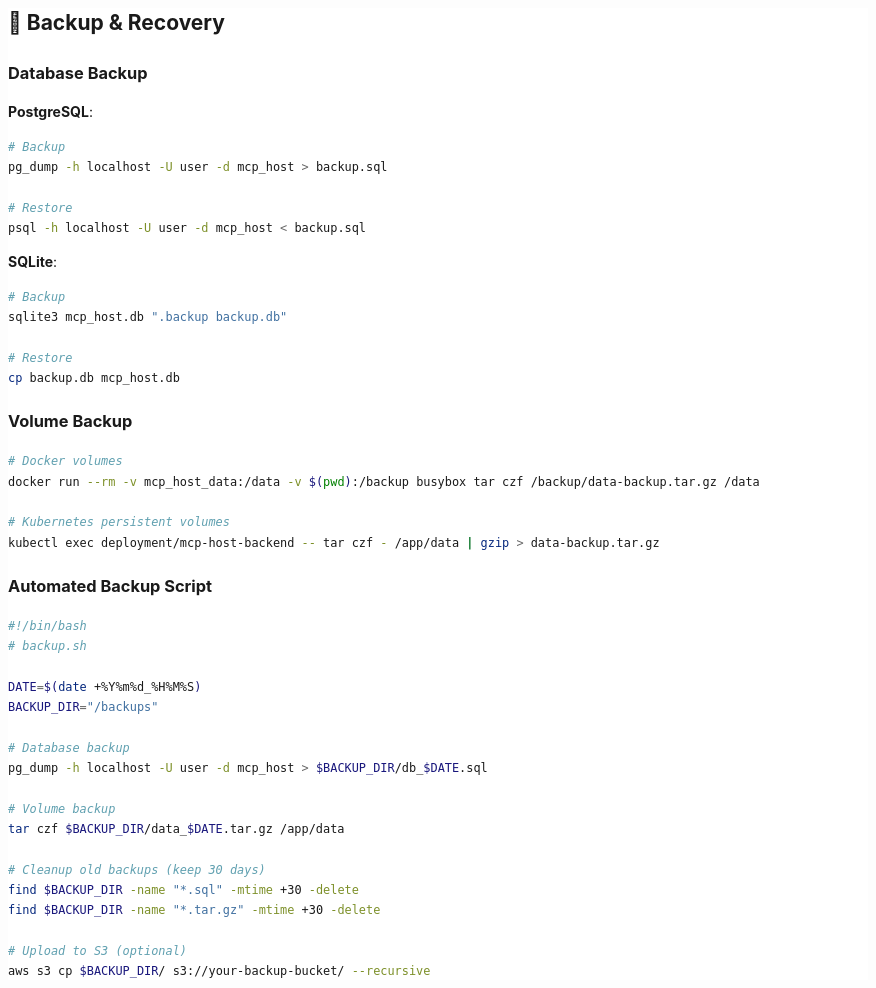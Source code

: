 ## 💾 Backup & Recovery

### Database Backup

**PostgreSQL**:
```bash
# Backup
pg_dump -h localhost -U user -d mcp_host > backup.sql

# Restore
psql -h localhost -U user -d mcp_host < backup.sql
```

**SQLite**:
```bash
# Backup
sqlite3 mcp_host.db ".backup backup.db"

# Restore
cp backup.db mcp_host.db
```

### Volume Backup

```bash
# Docker volumes
docker run --rm -v mcp_host_data:/data -v $(pwd):/backup busybox tar czf /backup/data-backup.tar.gz /data

# Kubernetes persistent volumes
kubectl exec deployment/mcp-host-backend -- tar czf - /app/data | gzip > data-backup.tar.gz
```

### Automated Backup Script

```bash
#!/bin/bash
# backup.sh

DATE=$(date +%Y%m%d_%H%M%S)
BACKUP_DIR="/backups"

# Database backup
pg_dump -h localhost -U user -d mcp_host > $BACKUP_DIR/db_$DATE.sql

# Volume backup
tar czf $BACKUP_DIR/data_$DATE.tar.gz /app/data

# Cleanup old backups (keep 30 days)
find $BACKUP_DIR -name "*.sql" -mtime +30 -delete
find $BACKUP_DIR -name "*.tar.gz" -mtime +30 -delete

# Upload to S3 (optional)
aws s3 cp $BACKUP_DIR/ s3://your-backup-bucket/ --recursive
```
